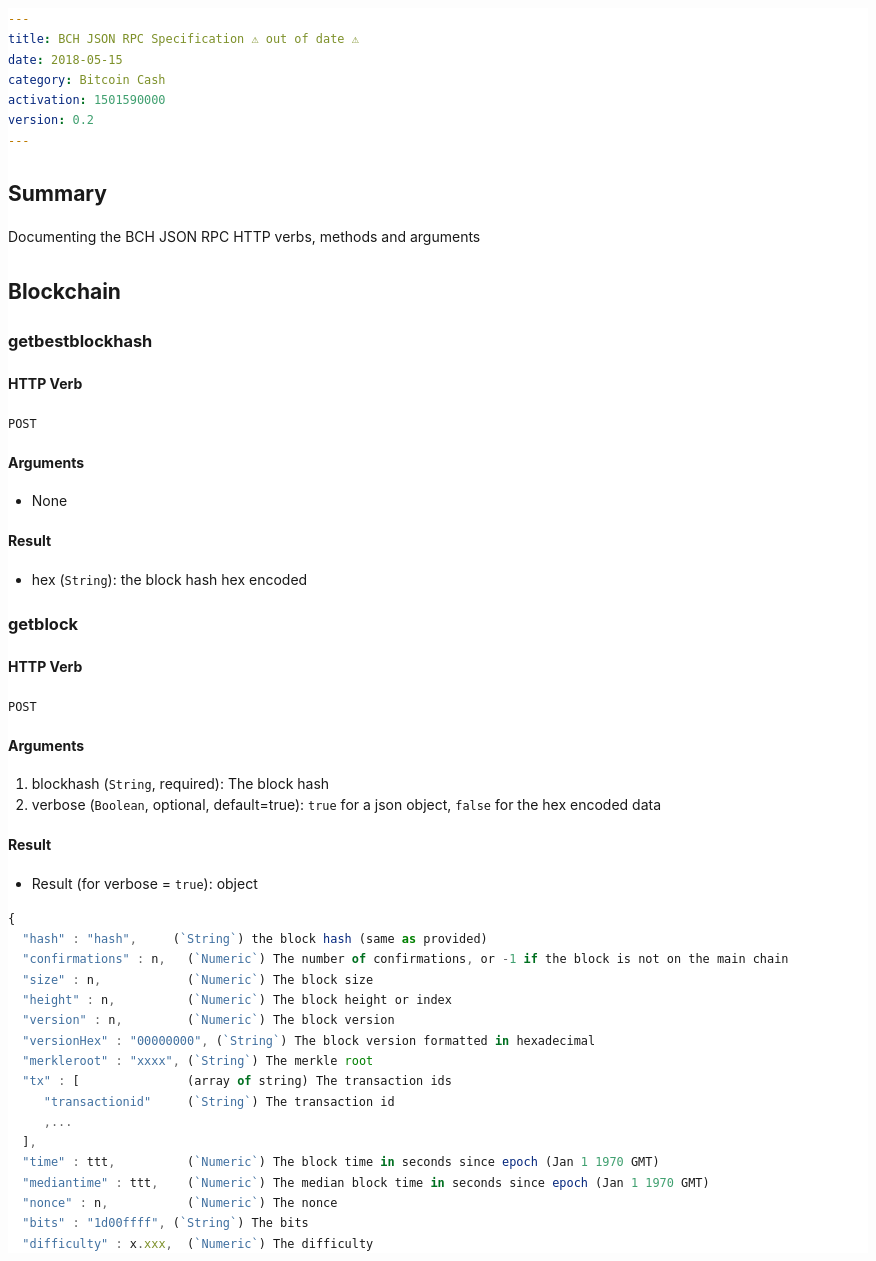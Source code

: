```yaml
---
title: BCH JSON RPC Specification ⚠️ out of date ⚠️
date: 2018-05-15
category: Bitcoin Cash
activation: 1501590000
version: 0.2
---
```


## Summary

Documenting the BCH JSON RPC HTTP verbs, methods and arguments

## Blockchain

### getbestblockhash

#### HTTP Verb

`POST`

#### Arguments

 * None

#### Result

* hex (`String`): the block hash hex encoded

### getblock

#### HTTP Verb

`POST`

#### Arguments

1. blockhash (`String`, required): The block hash
2. verbose (`Boolean`, optional, default=true): `true` for a json object, `false` for the hex encoded data

#### Result

* Result (for verbose = `true`): object

```js
{
  "hash" : "hash",     (`String`) the block hash (same as provided)
  "confirmations" : n,   (`Numeric`) The number of confirmations, or -1 if the block is not on the main chain
  "size" : n,            (`Numeric`) The block size
  "height" : n,          (`Numeric`) The block height or index
  "version" : n,         (`Numeric`) The block version
  "versionHex" : "00000000", (`String`) The block version formatted in hexadecimal
  "merkleroot" : "xxxx", (`String`) The merkle root
  "tx" : [               (array of string) The transaction ids
     "transactionid"     (`String`) The transaction id
     ,...
  ],
  "time" : ttt,          (`Numeric`) The block time in seconds since epoch (Jan 1 1970 GMT)
  "mediantime" : ttt,    (`Numeric`) The median block time in seconds since epoch (Jan 1 1970 GMT)
  "nonce" : n,           (`Numeric`) The nonce
  "bits" : "1d00ffff", (`String`) The bits
  "difficulty" : x.xxx,  (`Numeric`) The difficulty
```